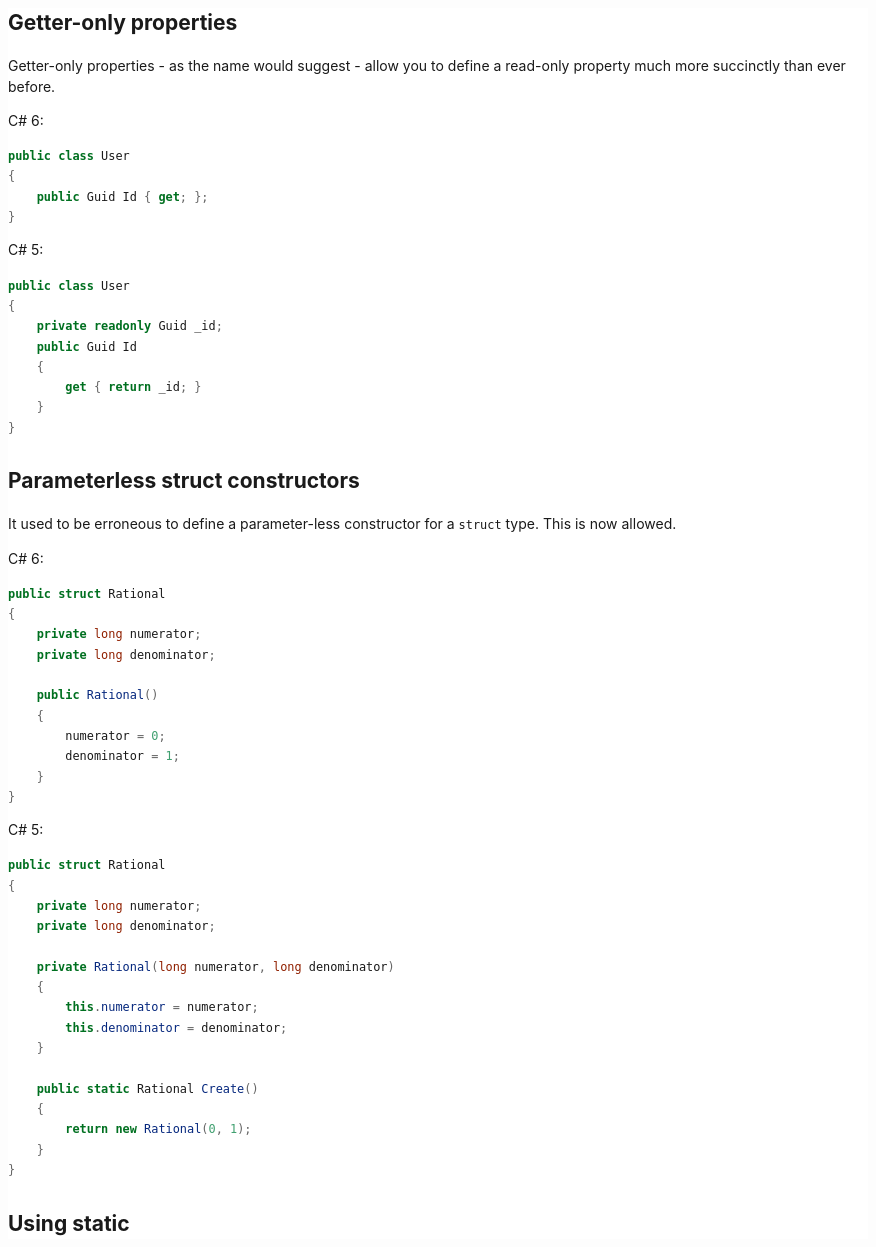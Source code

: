 ## Getter-only properties

Getter-only properties - as the name would suggest - allow you to define a read-only property much more succinctly than ever before.

C# 6: 
```c#
public class User
{
    public Guid Id { get; };
}
```
C# 5:
```c#
public class User
{
    private readonly Guid _id;
    public Guid Id
    {
        get { return _id; }
    }
}
```

## Parameterless struct constructors

It used to be erroneous to define a parameter-less constructor for a `struct` type. This is now allowed.

C# 6: 
```c#
public struct Rational
{
    private long numerator;
    private long denominator;

    public Rational()
    {
        numerator = 0;
        denominator = 1;
    }
}
```

C# 5: 
```c#
public struct Rational 
{
    private long numerator;
    private long denominator;

    private Rational(long numerator, long denominator)
    {
        this.numerator = numerator;
        this.denominator = denominator;
    }

    public static Rational Create()
    {
        return new Rational(0, 1);
    }
}
```
## Using static

